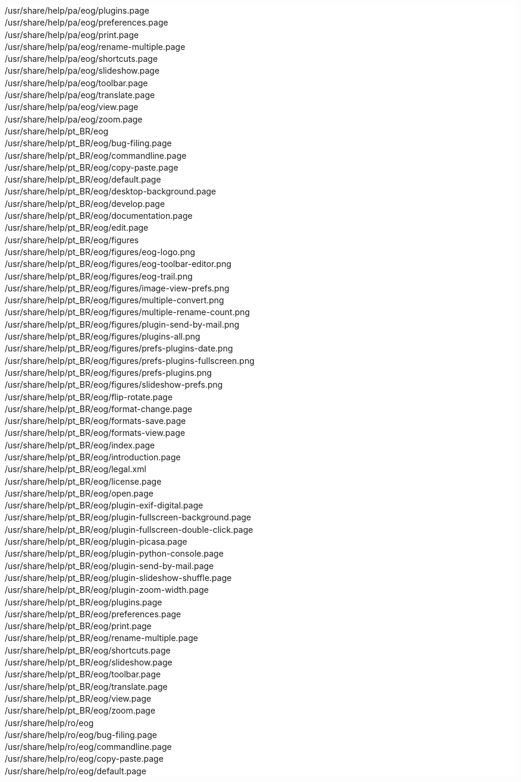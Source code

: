 /usr/share/help/pa/eog/plugins.page  
/usr/share/help/pa/eog/preferences.page  
/usr/share/help/pa/eog/print.page  
/usr/share/help/pa/eog/rename-multiple.page  
/usr/share/help/pa/eog/shortcuts.page  
/usr/share/help/pa/eog/slideshow.page  
/usr/share/help/pa/eog/toolbar.page  
/usr/share/help/pa/eog/translate.page  
/usr/share/help/pa/eog/view.page  
/usr/share/help/pa/eog/zoom.page  
/usr/share/help/pt\_BR/eog  
/usr/share/help/pt\_BR/eog/bug-filing.page  
/usr/share/help/pt\_BR/eog/commandline.page  
/usr/share/help/pt\_BR/eog/copy-paste.page  
/usr/share/help/pt\_BR/eog/default.page  
/usr/share/help/pt\_BR/eog/desktop-background.page  
/usr/share/help/pt\_BR/eog/develop.page  
/usr/share/help/pt\_BR/eog/documentation.page  
/usr/share/help/pt\_BR/eog/edit.page  
/usr/share/help/pt\_BR/eog/figures  
/usr/share/help/pt\_BR/eog/figures/eog-logo.png  
/usr/share/help/pt\_BR/eog/figures/eog-toolbar-editor.png  
/usr/share/help/pt\_BR/eog/figures/eog-trail.png  
/usr/share/help/pt\_BR/eog/figures/image-view-prefs.png  
/usr/share/help/pt\_BR/eog/figures/multiple-convert.png  
/usr/share/help/pt\_BR/eog/figures/multiple-rename-count.png  
/usr/share/help/pt\_BR/eog/figures/plugin-send-by-mail.png  
/usr/share/help/pt\_BR/eog/figures/plugins-all.png  
/usr/share/help/pt\_BR/eog/figures/prefs-plugins-date.png  
/usr/share/help/pt\_BR/eog/figures/prefs-plugins-fullscreen.png  
/usr/share/help/pt\_BR/eog/figures/prefs-plugins.png  
/usr/share/help/pt\_BR/eog/figures/slideshow-prefs.png  
/usr/share/help/pt\_BR/eog/flip-rotate.page  
/usr/share/help/pt\_BR/eog/format-change.page  
/usr/share/help/pt\_BR/eog/formats-save.page  
/usr/share/help/pt\_BR/eog/formats-view.page  
/usr/share/help/pt\_BR/eog/index.page  
/usr/share/help/pt\_BR/eog/introduction.page  
/usr/share/help/pt\_BR/eog/legal.xml  
/usr/share/help/pt\_BR/eog/license.page  
/usr/share/help/pt\_BR/eog/open.page  
/usr/share/help/pt\_BR/eog/plugin-exif-digital.page  
/usr/share/help/pt\_BR/eog/plugin-fullscreen-background.page  
/usr/share/help/pt\_BR/eog/plugin-fullscreen-double-click.page  
/usr/share/help/pt\_BR/eog/plugin-picasa.page  
/usr/share/help/pt\_BR/eog/plugin-python-console.page  
/usr/share/help/pt\_BR/eog/plugin-send-by-mail.page  
/usr/share/help/pt\_BR/eog/plugin-slideshow-shuffle.page  
/usr/share/help/pt\_BR/eog/plugin-zoom-width.page  
/usr/share/help/pt\_BR/eog/plugins.page  
/usr/share/help/pt\_BR/eog/preferences.page  
/usr/share/help/pt\_BR/eog/print.page  
/usr/share/help/pt\_BR/eog/rename-multiple.page  
/usr/share/help/pt\_BR/eog/shortcuts.page  
/usr/share/help/pt\_BR/eog/slideshow.page  
/usr/share/help/pt\_BR/eog/toolbar.page  
/usr/share/help/pt\_BR/eog/translate.page  
/usr/share/help/pt\_BR/eog/view.page  
/usr/share/help/pt\_BR/eog/zoom.page  
/usr/share/help/ro/eog  
/usr/share/help/ro/eog/bug-filing.page  
/usr/share/help/ro/eog/commandline.page  
/usr/share/help/ro/eog/copy-paste.page  
/usr/share/help/ro/eog/default.page  